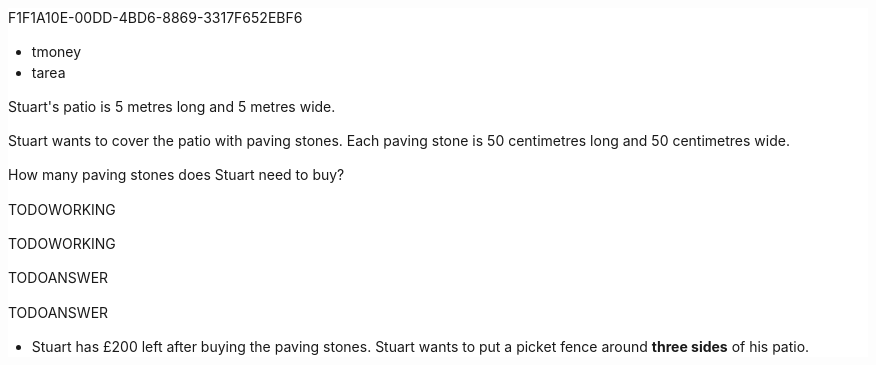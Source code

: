 <p>F1F1A10E-00DD-4BD6-8869-3317F652EBF6</p>
</div>
<div class='topics'>
<ul>
<li>
tmoney
</li>
<li>
tarea
</li>
</ul>
</div>
<div class='question question'>

Stuart's patio is $5 \ \text{metres}$ long and $5 \ \text{metres}$ wide.

Stuart wants to cover the patio with paving stones. Each paving stone is $50 \ \text{centimetres}$ long and 
$50 \ \text{centimetres}$ wide.

How many paving stones does Stuart need to buy?

</div>
<div class='workings'>
<div class='working'>

TODOWORKING

</div>
<div class='working'>

TODOWORKING

</div>
</div>
<div class='answers'>
<div class='answer'>

TODOANSWER

</div>
<div class='answer'>

TODOANSWER

</div>
</div>
<ul class='subquestion TODO'>
<li>
<div class='question_envelope rag_red subquestion'>
<div class='topics'>
<ul>
</ul>
</div>
<div class='question subquestion'>

Stuart has $\pounds 200$ left after buying the paving stones. Stuart wants to put a picket fence around **three sides** of his patio.

